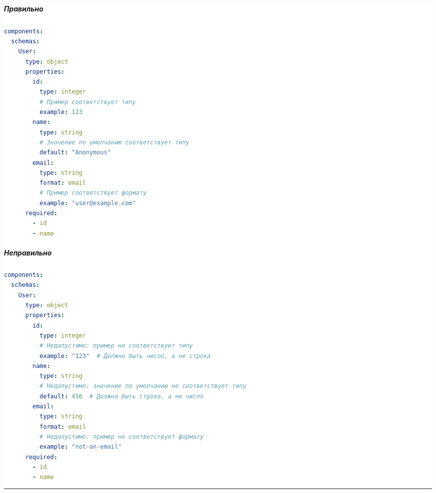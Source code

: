 ##### Правильно
```yaml
components:
  schemas:
    User:
      type: object
      properties:
        id:
          type: integer
          # Пример соответствует типу
          example: 123
        name:
          type: string
          # Значение по умолчанию соответствует типу
          default: "Anonymous"
        email:
          type: string
          format: email
          # Пример соответствует формату
          example: "user@example.com"
      required:
        - id
        - name
```

##### Неправильно
```yaml
components:
  schemas:
    User:
      type: object
      properties:
        id:
          type: integer
          # Недопустимо: пример не соответствует типу
          example: "123"  # Должно быть число, а не строка
        name:
          type: string
          # Недопустимо: значение по умолчанию не соответствует типу
          default: 456  # Должна быть строка, а не число
        email:
          type: string
          format: email
          # Недопустимо: пример не соответствует формату
          example: "not-an-email"
      required:
        - id
        - name
```

---
